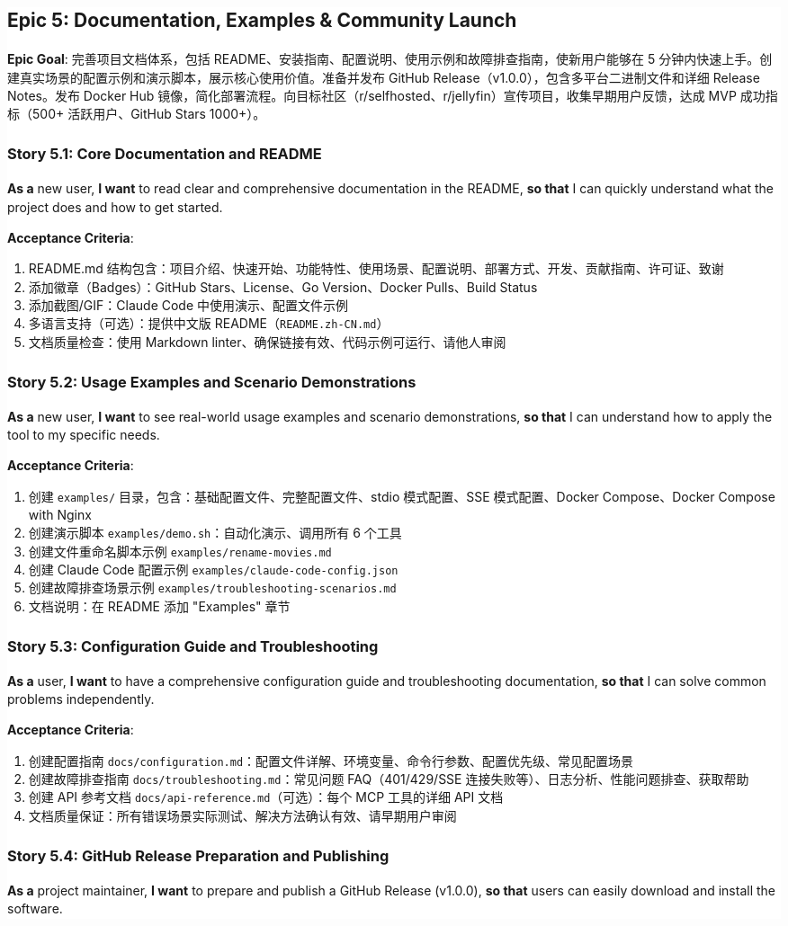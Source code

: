 
## Epic 5: Documentation, Examples & Community Launch

**Epic Goal**: 完善项目文档体系，包括 README、安装指南、配置说明、使用示例和故障排查指南，使新用户能够在 5 分钟内快速上手。创建真实场景的配置示例和演示脚本，展示核心使用价值。准备并发布 GitHub Release（v1.0.0），包含多平台二进制文件和详细 Release Notes。发布 Docker Hub 镜像，简化部署流程。向目标社区（r/selfhosted、r/jellyfin）宣传项目，收集早期用户反馈，达成 MVP 成功指标（500+ 活跃用户、GitHub Stars 1000+）。

### Story 5.1: Core Documentation and README

**As a** new user,
**I want** to read clear and comprehensive documentation in the README,
**so that** I can quickly understand what the project does and how to get started.

**Acceptance Criteria**:

1. README.md 结构包含：项目介绍、快速开始、功能特性、使用场景、配置说明、部署方式、开发、贡献指南、许可证、致谢
2. 添加徽章（Badges）：GitHub Stars、License、Go Version、Docker Pulls、Build Status
3. 添加截图/GIF：Claude Code 中使用演示、配置文件示例
4. 多语言支持（可选）：提供中文版 README（`README.zh-CN.md`）
5. 文档质量检查：使用 Markdown linter、确保链接有效、代码示例可运行、请他人审阅

### Story 5.2: Usage Examples and Scenario Demonstrations

**As a** new user,
**I want** to see real-world usage examples and scenario demonstrations,
**so that** I can understand how to apply the tool to my specific needs.

**Acceptance Criteria**:

1. 创建 `examples/` 目录，包含：基础配置文件、完整配置文件、stdio 模式配置、SSE 模式配置、Docker Compose、Docker Compose with Nginx
2. 创建演示脚本 `examples/demo.sh`：自动化演示、调用所有 6 个工具
3. 创建文件重命名脚本示例 `examples/rename-movies.md`
4. 创建 Claude Code 配置示例 `examples/claude-code-config.json`
5. 创建故障排查场景示例 `examples/troubleshooting-scenarios.md`
6. 文档说明：在 README 添加 "Examples" 章节

### Story 5.3: Configuration Guide and Troubleshooting

**As a** user,
**I want** to have a comprehensive configuration guide and troubleshooting documentation,
**so that** I can solve common problems independently.

**Acceptance Criteria**:

1. 创建配置指南 `docs/configuration.md`：配置文件详解、环境变量、命令行参数、配置优先级、常见配置场景
2. 创建故障排查指南 `docs/troubleshooting.md`：常见问题 FAQ（401/429/SSE 连接失败等）、日志分析、性能问题排查、获取帮助
3. 创建 API 参考文档 `docs/api-reference.md`（可选）：每个 MCP 工具的详细 API 文档
4. 文档质量保证：所有错误场景实际测试、解决方法确认有效、请早期用户审阅

### Story 5.4: GitHub Release Preparation and Publishing

**As a** project maintainer,
**I want** to prepare and publish a GitHub Release (v1.0.0),
**so that** users can easily download and install the software.

